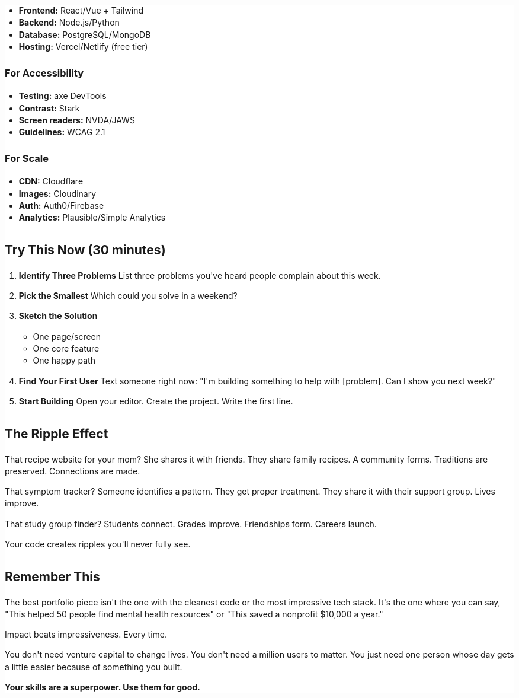 - **Frontend:** React/Vue + Tailwind
- **Backend:** Node.js/Python
- **Database:** PostgreSQL/MongoDB
- **Hosting:** Vercel/Netlify (free tier)

### For Accessibility

- **Testing:** axe DevTools
- **Contrast:** Stark
- **Screen readers:** NVDA/JAWS
- **Guidelines:** WCAG 2.1

### For Scale

- **CDN:** Cloudflare
- **Images:** Cloudinary
- **Auth:** Auth0/Firebase
- **Analytics:** Plausible/Simple Analytics

## Try This Now (30 minutes)

1. **Identify Three Problems** List three problems you've heard people complain
   about this week.

2. **Pick the Smallest** Which could you solve in a weekend?

3. **Sketch the Solution**
   - One page/screen
   - One core feature
   - One happy path

4. **Find Your First User** Text someone right now: "I'm building something to
   help with [problem]. Can I show you next week?"

5. **Start Building** Open your editor. Create the project. Write the first
   line.

## The Ripple Effect

That recipe website for your mom? She shares it with friends. They share family
recipes. A community forms. Traditions are preserved. Connections are made.

That symptom tracker? Someone identifies a pattern. They get proper treatment.
They share it with their support group. Lives improve.

That study group finder? Students connect. Grades improve. Friendships form.
Careers launch.

Your code creates ripples you'll never fully see.

## Remember This

The best portfolio piece isn't the one with the cleanest code or the most
impressive tech stack. It's the one where you can say, "This helped 50 people
find mental health resources" or "This saved a nonprofit $10,000 a year."

Impact beats impressiveness. Every time.

You don't need venture capital to change lives. You don't need a million users
to matter. You just need one person whose day gets a little easier because of
something you built.

**Your skills are a superpower. Use them for good.**
